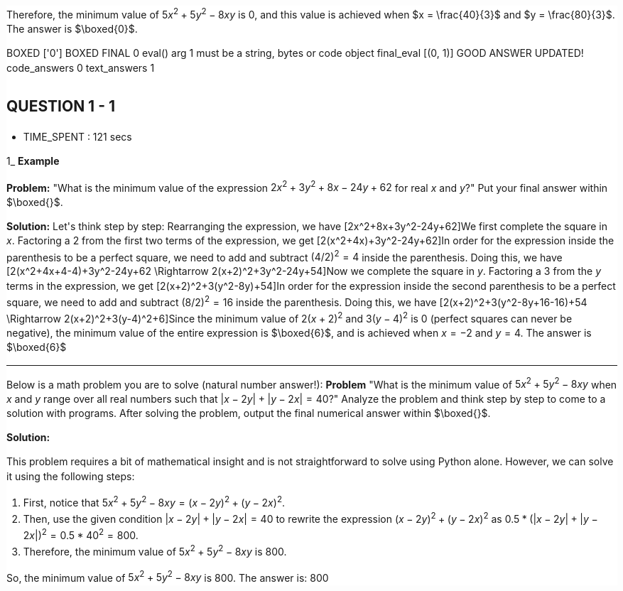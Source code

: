 Therefore, the minimum value of $5x^2+5y^2-8xy$ is 0, and this value is achieved when $x = \frac{40}{3}$ and $y = \frac{80}{3}$. The answer is $\boxed{0}$.

BOXED ['0']
BOXED FINAL 0
eval() arg 1 must be a string, bytes or code object final_eval
[(0, 1)]
GOOD ANSWER UPDATED!
code_answers 0 text_answers 1



## QUESTION 1 - 1 
- TIME_SPENT : 121 secs

1_
**Example**

**Problem:** 
"What is the minimum value of the expression $2x^2+3y^2+8x-24y+62$ for real $x$ and $y$?"
Put your final answer within $\boxed{}$.

**Solution:** 
Let's think step by step:
Rearranging the expression, we have  \[2x^2+8x+3y^2-24y+62\]We first complete the square in $x$. Factoring a 2 from the first two terms of the expression, we get  \[2(x^2+4x)+3y^2-24y+62\]In order for the expression inside the parenthesis to be a perfect square, we need to add and subtract $(4/2)^2=4$ inside the parenthesis. Doing this, we have \[2(x^2+4x+4-4)+3y^2-24y+62 \Rightarrow 2(x+2)^2+3y^2-24y+54\]Now we complete the square in $y$. Factoring a 3 from the $y$ terms in the expression, we get \[2(x+2)^2+3(y^2-8y)+54\]In order for the expression inside the second parenthesis to be a perfect square, we need to add and subtract $(8/2)^2=16$ inside the parenthesis. Doing this, we have \[2(x+2)^2+3(y^2-8y+16-16)+54 \Rightarrow 2(x+2)^2+3(y-4)^2+6\]Since the minimum value of $2(x+2)^2$ and $3(y-4)^2$ is $0$ (perfect squares can never be negative), the minimum value of the entire expression is $\boxed{6}$, and is achieved when $x=-2$ and $y=4$. The answer is $\boxed{6}$


---

Below is a math problem you are to solve (natural number answer!):
**Problem**
"What is the minimum value of $5x^2+5y^2-8xy$ when $x$ and $y$ range over all real numbers such that $|x-2y| + |y-2x| = 40$?"
Analyze the problem and think step by step to come to a solution with programs. After solving the problem, output the final numerical answer within $\boxed{}$.

**Solution:**


This problem requires a bit of mathematical insight and is not straightforward to solve using Python alone. However, we can solve it using the following steps:

1. First, notice that $5x^2+5y^2-8xy = (x-2y)^2 + (y-2x)^2$.
2. Then, use the given condition $|x-2y| + |y-2x| = 40$ to rewrite the expression $(x-2y)^2 + (y-2x)^2$ as $0.5 * (|x-2y| + |y-2x|)^2 = 0.5 * 40^2 = 800$.
3. Therefore, the minimum value of $5x^2+5y^2-8xy$ is $800$.

So, the minimum value of $5x^2+5y^2-8xy$ is $800$.
The answer is: $800$
